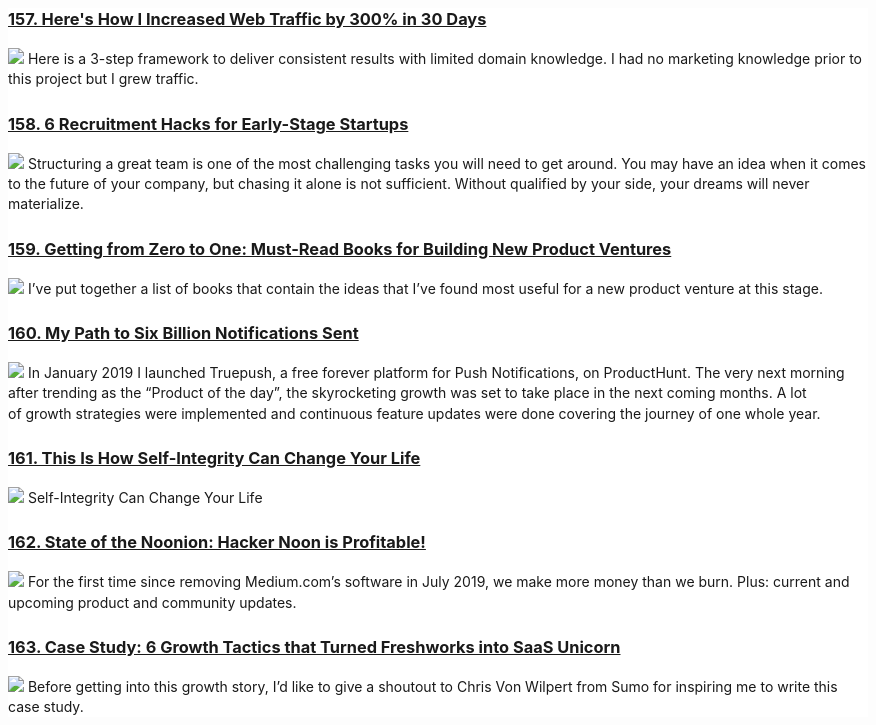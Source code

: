 ### [157. Here's How I Increased Web Traffic by 300% in 30 Days](https://hackernoon.com/heres-how-i-increased-web-traffic-by-300percent-in-30-days-1o4p32h6)
![](https://cdn.hackernoon.com/images/feXiJVrQniTGqt5OLxjnKFEktdz2-1a7l313u.png)
Here is a 3-step framework to deliver consistent results with limited domain knowledge. I had no marketing knowledge prior to this project but I grew traffic.

### [158. 6 Recruitment Hacks for Early-Stage Startups](https://hackernoon.com/6-recruitment-hacks-for-early-stage-startups-lgu3u13)
![](https://firebasestorage.googleapis.com/v0/b/hackernoon-app.appspot.com/o/images%2FkV660t7VFvOOr2L3D9lFr4ikSIN2-ljb3ucc.png?alt=media&token=24ab1916-e0b4-41bf-95b7-06d1a322d2c5)
Structuring a great team is one of the most challenging tasks you will need to get around. You may have an idea when it comes to the future of your company, but chasing it alone is not sufficient. Without qualified by your side, your dreams will never materialize.

### [159. Getting from Zero to One: Must-Read Books for Building New Product Ventures](https://hackernoon.com/getting-from-zero-to-one-must-read-books-for-building-new-product-ventures-sir33uv)
![](https://cdn.hackernoon.com/images/ANOvK6YEO3VsptqSywRdUlk1LnD3-ev10336g.jpeg)
I’ve put together a list of books that contain the ideas that I’ve found most useful for a new product venture at this stage.

### [160. My Path to Six Billion Notifications Sent](https://hackernoon.com/my-path-to-six-billion-notifications-sent-0wpc37fj)
![](https://cdn.hackernoon.com/drafts/5m5i36r6.png)
In January 2019 I launched Truepush, a free forever platform for Push Notifications, on ProductHunt. The very next morning after trending as the “Product of the day”, the skyrocketing growth was set to take place in the next coming months. A lot of growth strategies were implemented and continuous feature updates were done covering the journey of one whole year.

### [161. This Is How Self-Integrity Can Change Your Life](https://hackernoon.com/this-is-how-self-integrity-can-change-your-life)
![](https://cdn.hackernoon.com/images/sRDNsyX0c4TCCEJoPDTSzoNbnUD3-3l93rse.jpeg)
Self-Integrity Can Change Your Life

### [162. State of the Noonion: Hacker Noon is Profitable!](https://hackernoon.com/state-of-the-noonion-updates-from-our-may-shareholders-letter-2v4k37i1)
![](https://cdn.hackernoon.com/images/ecMOMxkcdiQcfFoKdLHyrTUAYYX2-cjj32hs.jpeg)
For the first time since removing Medium.com’s software in July 2019, we make more money than we burn. Plus: current and upcoming product and community updates.

### [163. Case Study: 6 Growth Tactics that Turned Freshworks into SaaS Unicorn](https://hackernoon.com/case-study-6-growth-tactics-that-turned-freshworks-into-saas-unicorn-fz273uiv)
![](https://firebasestorage.googleapis.com/v0/b/hackernoon-app.appspot.com/o/images%2FPkBenEmHBORnasXd37JQeqztxmp1-9op3wwx.jpeg?alt=media&token=fe5165ef-175a-40cb-ad59-066320731004)
Before getting into this growth story, I’d like to give a shoutout to Chris Von Wilpert from Sumo for inspiring me to write this case study. 
